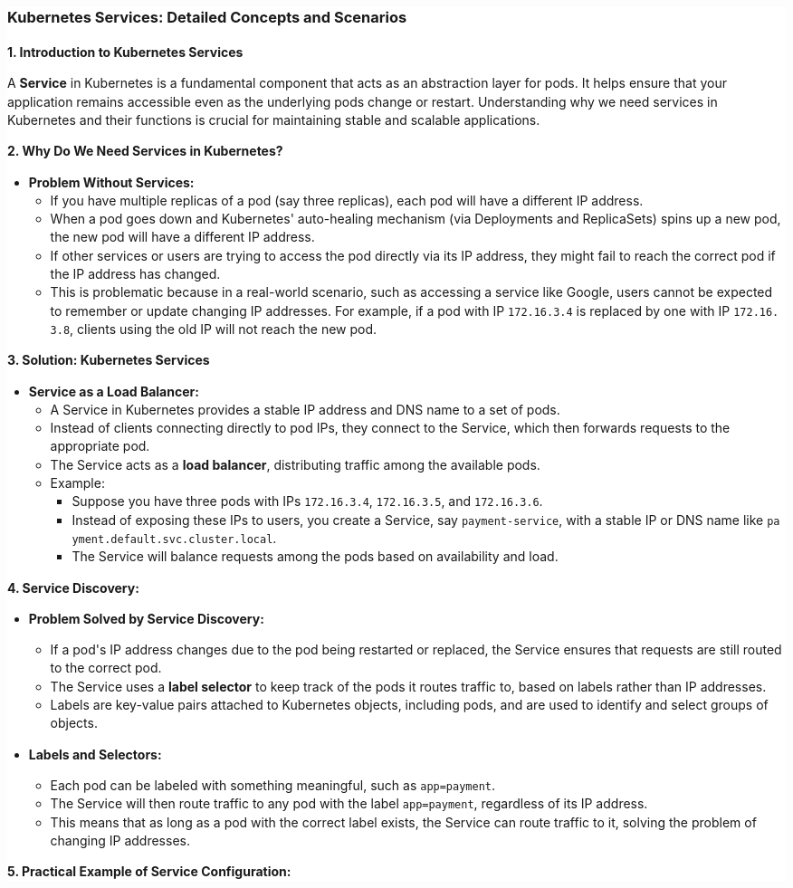 ### Kubernetes Services: Detailed Concepts and Scenarios

**1. Introduction to Kubernetes Services**

A **Service** in Kubernetes is a fundamental component that acts as an abstraction layer for pods. It helps ensure that your application remains accessible even as the underlying pods change or restart. Understanding why we need services in Kubernetes and their functions is crucial for maintaining stable and scalable applications.

**2. Why Do We Need Services in Kubernetes?**

- **Problem Without Services:**
  - If you have multiple replicas of a pod (say three replicas), each pod will have a different IP address.
  - When a pod goes down and Kubernetes' auto-healing mechanism (via Deployments and ReplicaSets) spins up a new pod, the new pod will have a different IP address.
  - If other services or users are trying to access the pod directly via its IP address, they might fail to reach the correct pod if the IP address has changed.
  - This is problematic because in a real-world scenario, such as accessing a service like Google, users cannot be expected to remember or update changing IP addresses. For example, if a pod with IP `172.16.3.4` is replaced by one with IP `172.16.3.8`, clients using the old IP will not reach the new pod.

**3. Solution: Kubernetes Services**

- **Service as a Load Balancer:**
  - A Service in Kubernetes provides a stable IP address and DNS name to a set of pods.
  - Instead of clients connecting directly to pod IPs, they connect to the Service, which then forwards requests to the appropriate pod.
  - The Service acts as a **load balancer**, distributing traffic among the available pods.
  - Example:
    - Suppose you have three pods with IPs `172.16.3.4`, `172.16.3.5`, and `172.16.3.6`.
    - Instead of exposing these IPs to users, you create a Service, say `payment-service`, with a stable IP or DNS name like `payment.default.svc.cluster.local`.
    - The Service will balance requests among the pods based on availability and load.

**4. Service Discovery:**

- **Problem Solved by Service Discovery:**
  - If a pod's IP address changes due to the pod being restarted or replaced, the Service ensures that requests are still routed to the correct pod.
  - The Service uses a **label selector** to keep track of the pods it routes traffic to, based on labels rather than IP addresses.
  - Labels are key-value pairs attached to Kubernetes objects, including pods, and are used to identify and select groups of objects.

- **Labels and Selectors:**
  - Each pod can be labeled with something meaningful, such as `app=payment`.
  - The Service will then route traffic to any pod with the label `app=payment`, regardless of its IP address.
  - This means that as long as a pod with the correct label exists, the Service can route traffic to it, solving the problem of changing IP addresses.

**5. Practical Example of Service Configuration:**
